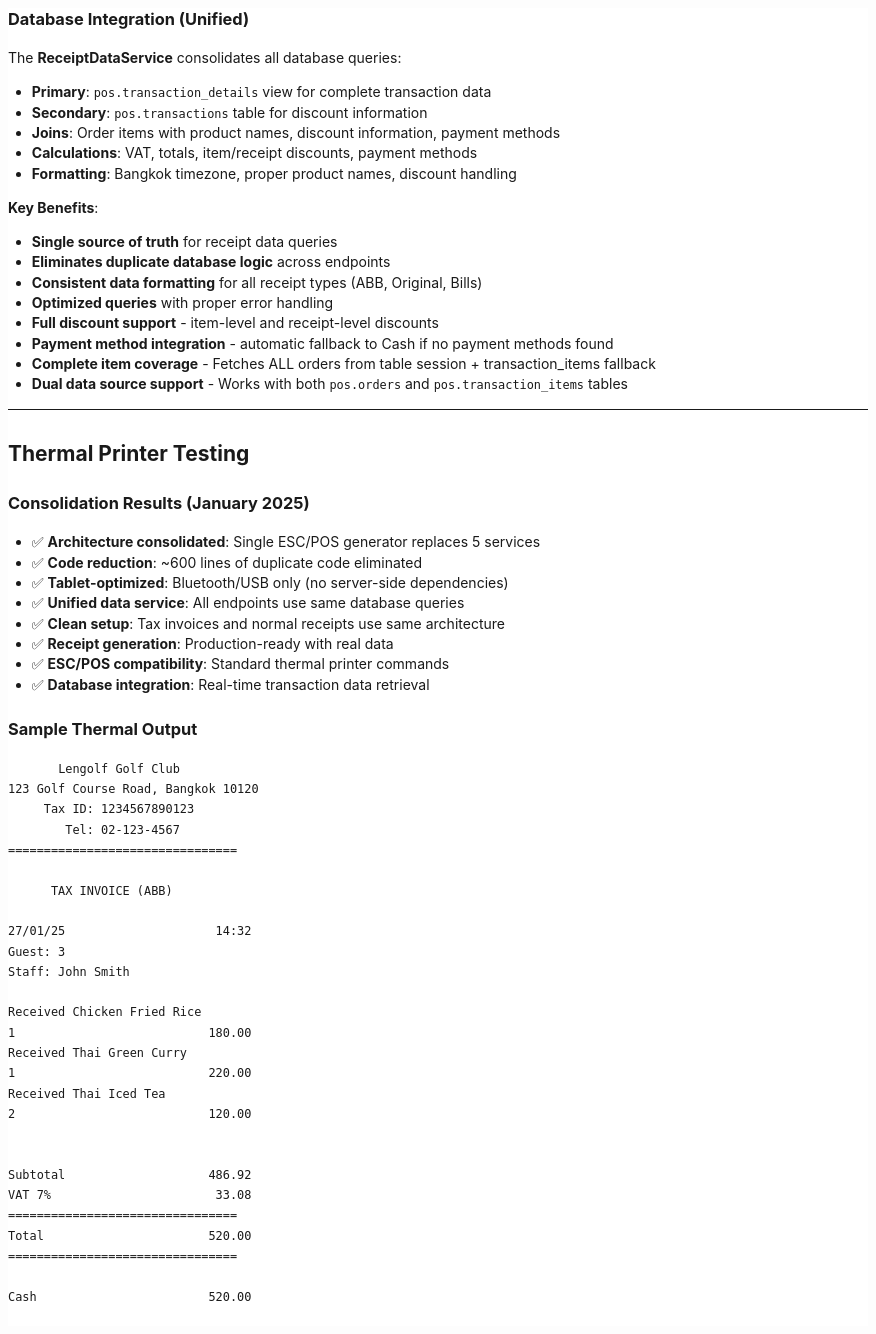 ### Database Integration (Unified)
The **ReceiptDataService** consolidates all database queries:
- **Primary**: `pos.transaction_details` view for complete transaction data
- **Secondary**: `pos.transactions` table for discount information  
- **Joins**: Order items with product names, discount information, payment methods
- **Calculations**: VAT, totals, item/receipt discounts, payment methods
- **Formatting**: Bangkok timezone, proper product names, discount handling

**Key Benefits**:
- **Single source of truth** for receipt data queries
- **Eliminates duplicate database logic** across endpoints
- **Consistent data formatting** for all receipt types (ABB, Original, Bills)
- **Optimized queries** with proper error handling
- **Full discount support** - item-level and receipt-level discounts
- **Payment method integration** - automatic fallback to Cash if no payment methods found
- **Complete item coverage** - Fetches ALL orders from table session + transaction_items fallback
- **Dual data source support** - Works with both `pos.orders` and `pos.transaction_items` tables

---

## Thermal Printer Testing

### Consolidation Results (January 2025)
- ✅ **Architecture consolidated**: Single ESC/POS generator replaces 5 services
- ✅ **Code reduction**: ~600 lines of duplicate code eliminated
- ✅ **Tablet-optimized**: Bluetooth/USB only (no server-side dependencies)
- ✅ **Unified data service**: All endpoints use same database queries
- ✅ **Clean setup**: Tax invoices and normal receipts use same architecture
- ✅ **Receipt generation**: Production-ready with real data
- ✅ **ESC/POS compatibility**: Standard thermal printer commands
- ✅ **Database integration**: Real-time transaction data retrieval

### Sample Thermal Output
```
       Lengolf Golf Club
123 Golf Course Road, Bangkok 10120
     Tax ID: 1234567890123
        Tel: 02-123-4567
================================

      TAX INVOICE (ABB)

27/01/25                     14:32
Guest: 3
Staff: John Smith

Received Chicken Fried Rice
1                           180.00
Received Thai Green Curry
1                           220.00
Received Thai Iced Tea
2                           120.00


Subtotal                    486.92
VAT 7%                       33.08
================================
Total                       520.00
================================

Cash                        520.00


```